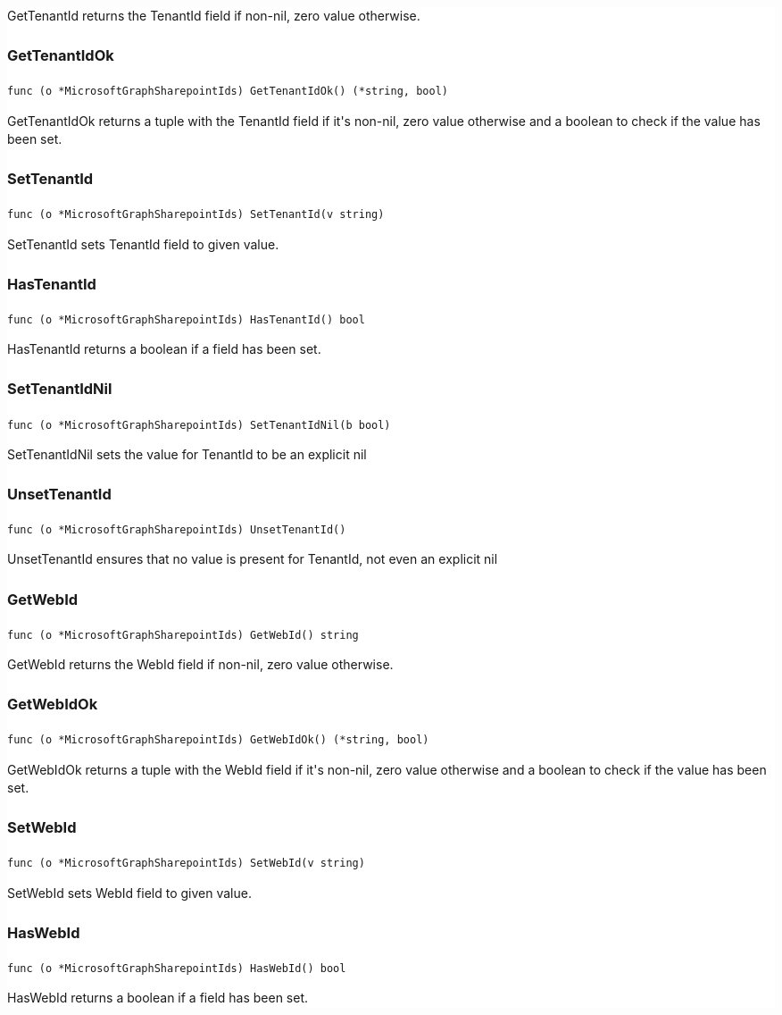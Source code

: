 GetTenantId returns the TenantId field if non-nil, zero value otherwise.

### GetTenantIdOk

`func (o *MicrosoftGraphSharepointIds) GetTenantIdOk() (*string, bool)`

GetTenantIdOk returns a tuple with the TenantId field if it's non-nil, zero value otherwise
and a boolean to check if the value has been set.

### SetTenantId

`func (o *MicrosoftGraphSharepointIds) SetTenantId(v string)`

SetTenantId sets TenantId field to given value.

### HasTenantId

`func (o *MicrosoftGraphSharepointIds) HasTenantId() bool`

HasTenantId returns a boolean if a field has been set.

### SetTenantIdNil

`func (o *MicrosoftGraphSharepointIds) SetTenantIdNil(b bool)`

 SetTenantIdNil sets the value for TenantId to be an explicit nil

### UnsetTenantId
`func (o *MicrosoftGraphSharepointIds) UnsetTenantId()`

UnsetTenantId ensures that no value is present for TenantId, not even an explicit nil
### GetWebId

`func (o *MicrosoftGraphSharepointIds) GetWebId() string`

GetWebId returns the WebId field if non-nil, zero value otherwise.

### GetWebIdOk

`func (o *MicrosoftGraphSharepointIds) GetWebIdOk() (*string, bool)`

GetWebIdOk returns a tuple with the WebId field if it's non-nil, zero value otherwise
and a boolean to check if the value has been set.

### SetWebId

`func (o *MicrosoftGraphSharepointIds) SetWebId(v string)`

SetWebId sets WebId field to given value.

### HasWebId

`func (o *MicrosoftGraphSharepointIds) HasWebId() bool`

HasWebId returns a boolean if a field has been set.
